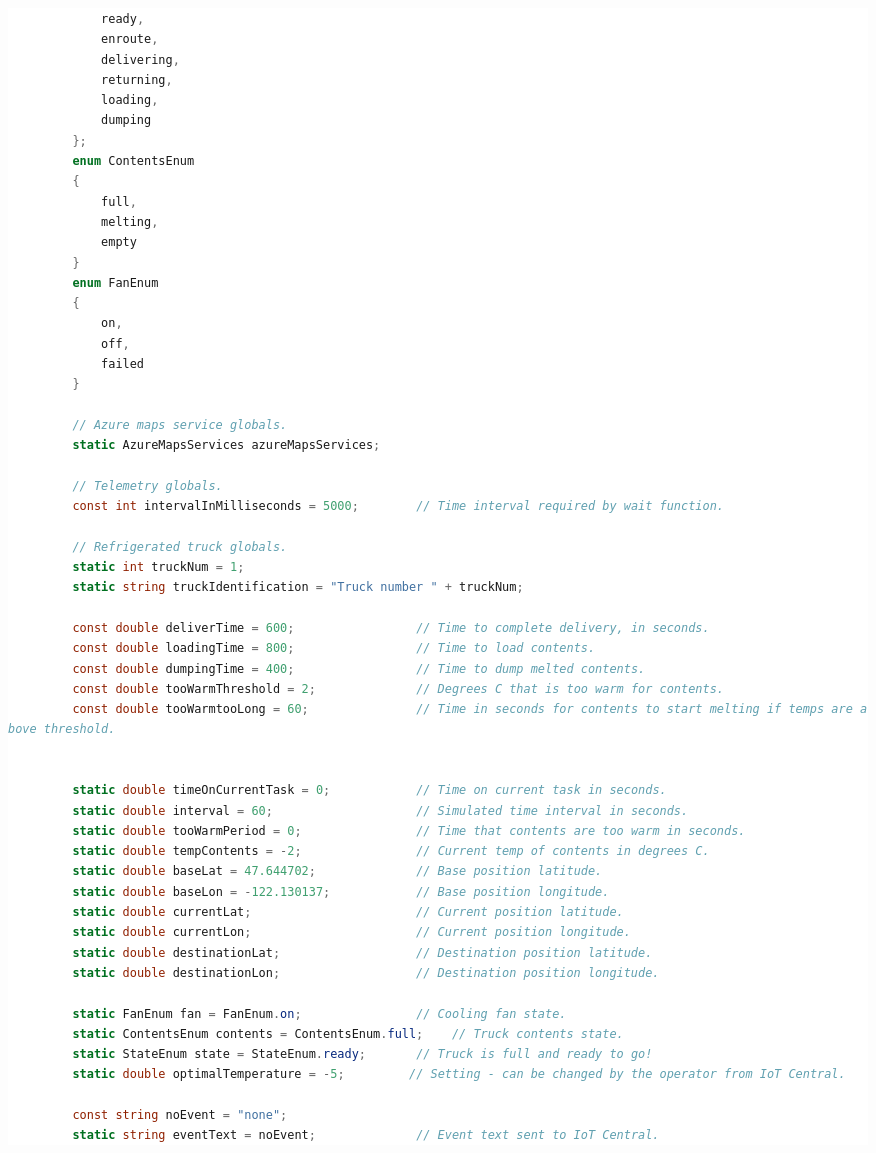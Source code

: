    ```cs
                ready,
                enroute,
                delivering,
                returning,
                loading,
                dumping
            };
            enum ContentsEnum
            {
                full,
                melting,
                empty
            }
            enum FanEnum
            {
                on,
                off,
                failed
            }

            // Azure maps service globals.
            static AzureMapsServices azureMapsServices;

            // Telemetry globals.
            const int intervalInMilliseconds = 5000;        // Time interval required by wait function.

            // Refrigerated truck globals.
            static int truckNum = 1;
            static string truckIdentification = "Truck number " + truckNum;

            const double deliverTime = 600;                 // Time to complete delivery, in seconds.
            const double loadingTime = 800;                 // Time to load contents.
            const double dumpingTime = 400;                 // Time to dump melted contents.
            const double tooWarmThreshold = 2;              // Degrees C that is too warm for contents.
            const double tooWarmtooLong = 60;               // Time in seconds for contents to start melting if temps are above threshold.


            static double timeOnCurrentTask = 0;            // Time on current task in seconds.
            static double interval = 60;                    // Simulated time interval in seconds.
            static double tooWarmPeriod = 0;                // Time that contents are too warm in seconds.
            static double tempContents = -2;                // Current temp of contents in degrees C.
            static double baseLat = 47.644702;              // Base position latitude.
            static double baseLon = -122.130137;            // Base position longitude.
            static double currentLat;                       // Current position latitude.
            static double currentLon;                       // Current position longitude.
            static double destinationLat;                   // Destination position latitude.
            static double destinationLon;                   // Destination position longitude.

            static FanEnum fan = FanEnum.on;                // Cooling fan state.
            static ContentsEnum contents = ContentsEnum.full;    // Truck contents state.
            static StateEnum state = StateEnum.ready;       // Truck is full and ready to go!
            static double optimalTemperature = -5;         // Setting - can be changed by the operator from IoT Central.

            const string noEvent = "none";
            static string eventText = noEvent;              // Event text sent to IoT Central.

   ```